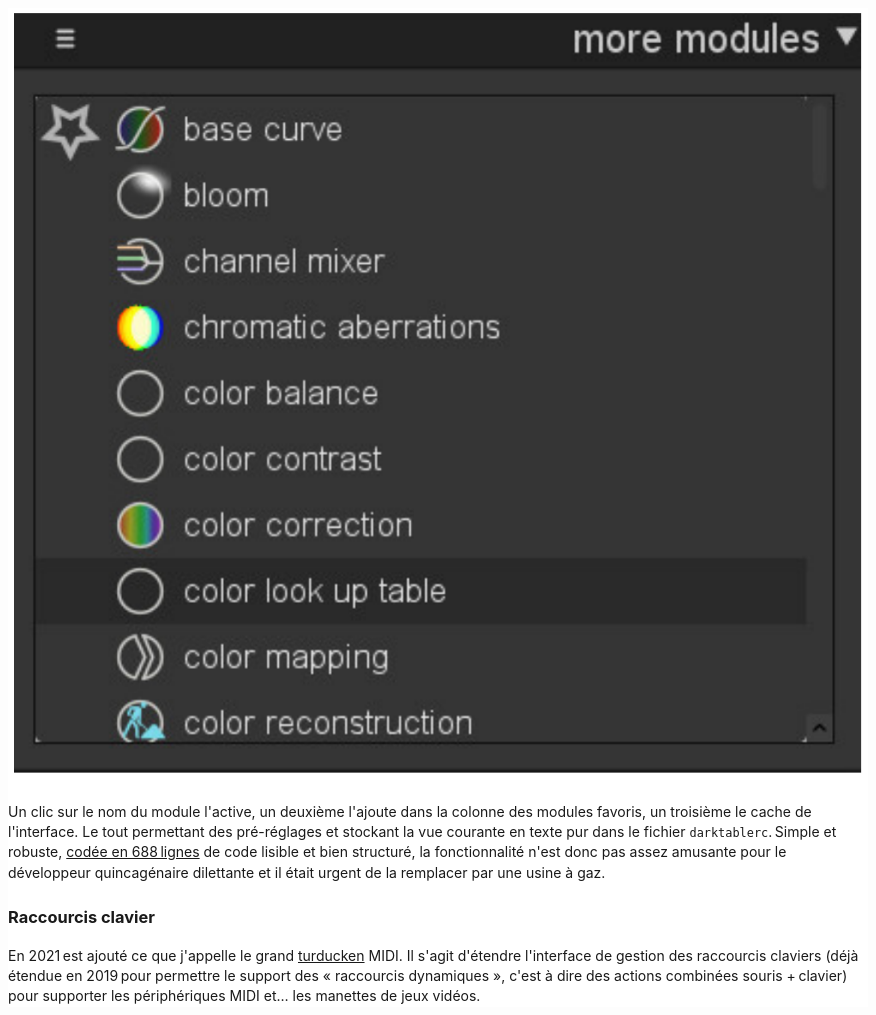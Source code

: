 ![](more-modules.png)

Un clic sur le nom du module l'active, un deuxième l'ajoute dans la colonne des modules favoris, un troisième le cache de l'interface. Le tout permettant des pré-réglages et stockant la vue courante en texte pur dans le fichier `darktablerc`. Simple et robuste, [codée en 688 lignes](https://github.com/darktable-org/darktable/blob/darktable-3.2.x/src/libs/modulegroups.c) de code lisible et bien structuré, la fonctionnalité n'est donc pas assez amusante pour le développeur quincagénaire dilettante et il était urgent de la remplacer par une usine à gaz.

### Raccourcis clavier

En 2021 est ajouté ce que j'appelle le grand [turducken](https://fr.wikipedia.org/wiki/Turducken) MIDI. Il s'agit d'étendre l'interface de gestion des raccourcis claviers (déjà étendue en 2019 pour permettre le support des « raccourcis dynamiques », c'est à dire des actions combinées souris + clavier) pour supporter les périphériques MIDI et… les manettes de jeux vidéos.
